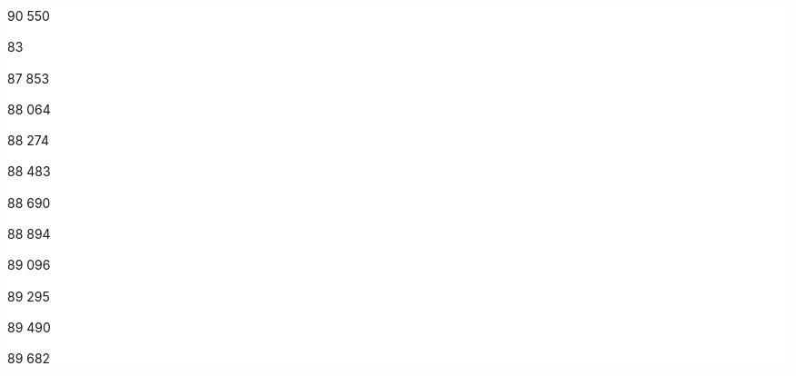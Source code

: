 </td>
      <td width="51">

90 550

</td>
    </tr>
    <tr>
      <td width="51">

83

</td>
      <td width="51">

87 853

</td>
      <td width="51">

88 064

</td>
      <td width="51">

88 274

</td>
      <td width="51">

88 483

</td>
      <td width="51">

88 690

</td>
      <td width="51">

88 894

</td>
      <td width="51">

89 096

</td>
      <td width="51">

89 295

</td>
      <td width="51">

89 490

</td>
      <td width="51">

89 682
